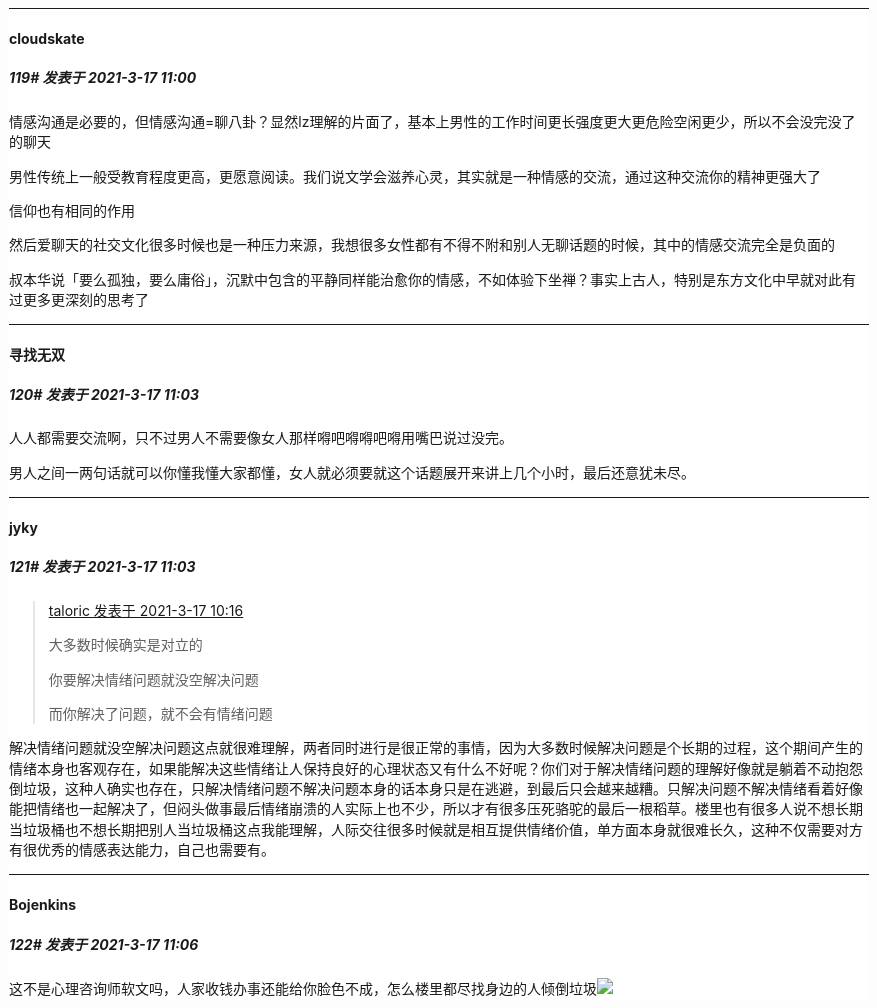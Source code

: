 
*****

####  cloudskate  
##### 119#       发表于 2021-3-17 11:00


情感沟通是必要的，但情感沟通=聊八卦？显然lz理解的片面了，基本上男性的工作时间更长强度更大更危险空闲更少，所以不会没完没了的聊天


男性传统上一般受教育程度更高，更愿意阅读。我们说文学会滋养心灵，其实就是一种情感的交流，通过这种交流你的精神更强大了


信仰也有相同的作用


然后爱聊天的社交文化很多时候也是一种压力来源，我想很多女性都有不得不附和别人无聊话题的时候，其中的情感交流完全是负面的


叔本华说「要么孤独，要么庸俗」，沉默中包含的平静同样能治愈你的情感，不如体验下坐禅？事实上古人，特别是东方文化中早就对此有过更多更深刻的思考了


*****

####  寻找无双  
##### 120#       发表于 2021-3-17 11:03


人人都需要交流啊，只不过男人不需要像女人那样嘚吧嘚嘚吧嘚用嘴巴说过没完。

男人之间一两句话就可以你懂我懂大家都懂，女人就必须要就这个话题展开来讲上几个小时，最后还意犹未尽。


*****

####  jyky  
##### 121#       发表于 2021-3-17 11:03


<blockquote><a href="httphttps://bbs.saraba1st.com/2b/forum.php?mod=redirect&amp;goto=findpost&amp;pid=50650020&amp;ptid=1993496" target="_blank">taloric 发表于 2021-3-17 10:16</a>

大多数时候确实是对立的

你要解决情绪问题就没空解决问题

而你解决了问题，就不会有情绪问题</blockquote>
解决情绪问题就没空解决问题这点就很难理解，两者同时进行是很正常的事情，因为大多数时候解决问题是个长期的过程，这个期间产生的情绪本身也客观存在，如果能解决这些情绪让人保持良好的心理状态又有什么不好呢？你们对于解决情绪问题的理解好像就是躺着不动抱怨倒垃圾，这种人确实也存在，只解决情绪问题不解决问题本身的话本身只是在逃避，到最后只会越来越糟。只解决问题不解决情绪看着好像能把情绪也一起解决了，但闷头做事最后情绪崩溃的人实际上也不少，所以才有很多压死骆驼的最后一根稻草。楼里也有很多人说不想长期当垃圾桶也不想长期把别人当垃圾桶这点我能理解，人际交往很多时候就是相互提供情绪价值，单方面本身就很难长久，这种不仅需要对方有很优秀的情感表达能力，自己也需要有。


*****

####  Bojenkins  
##### 122#       发表于 2021-3-17 11:06


这不是心理咨询师软文吗，人家收钱办事还能给你脸色不成，怎么楼里都尽找身边的人倾倒垃圾<img src="https://static.saraba1st.com/image/smiley/face2017/068.png" referrerpolicy="no-referrer">
